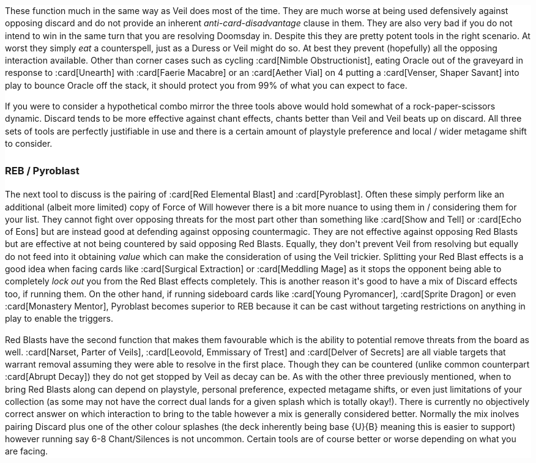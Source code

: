 These function much in the same way as Veil does most of the time. They are much
worse at being used defensively against opposing discard and do not provide an
inherent *anti-card-disadvantage* clause in them. They are also very bad if you
do not intend to win in the same turn that you are resolving Doomsday in.
Despite this they are pretty potent tools in the right scenario. At worst they
simply *eat* a counterspell, just as a Duress or Veil might do so. At best they
prevent (hopefully) all the opposing interaction available. Other than corner
cases such as cycling :card[Nimble Obstructionist], eating Oracle out of the
graveyard in response to :card[Unearth] with :card[Faerie Macabre] or an
:card[Aether Vial] on 4 putting a :card[Venser, Shaper Savant] into play to
bounce Oracle off the stack, it should protect you from 99% of what you can
expect to face.

If you were to consider a hypothetical combo mirror the three tools above would
hold somewhat of a rock-paper-scissors dynamic. Discard tends to be more
effective against chant effects, chants better than Veil and Veil beats up on
discard. All three sets of tools are perfectly justifiable in use and there is a
certain amount of playstyle preference and local / wider metagame shift to
consider.

### REB / Pyroblast

The next tool to discuss is the pairing of :card[Red Elemental Blast] and
:card[Pyroblast]. Often these simply perform like an additional (albeit more
limited) copy of Force of Will however there is a bit more nuance to using them
in / considering them for your list. They cannot fight over opposing threats for
the most part other than something like :card[Show and Tell] or :card[Echo of
Eons] but are instead good at defending against opposing countermagic. They are
not effective against opposing Red Blasts but are effective at not being
countered by said opposing Red Blasts. Equally, they don't prevent Veil from
resolving but equally do not feed into it obtaining *value* which can make the
consideration of using the Veil trickier. Splitting your Red Blast effects is a
good idea when facing cards like :card[Surgical Extraction] or :card[Meddling
Mage] as it stops the opponent being able to completely *lock out* you from the
Red Blast effects completely. This is another reason it's good to have a mix of
Discard effects too, if running them. On the other hand, if running sideboard
cards like :card[Young Pyromancer], :card[Sprite Dragon] or even :card[Monastery
Mentor], Pyroblast becomes superior to REB because it can be cast without
targeting restrictions on anything in play to enable the triggers.

Red Blasts have the second function that makes them favourable which is the
ability to potential remove threats from the board as well. :card[Narset, Parter
of Veils], :card[Leovold, Emmissary of Trest] and :card[Delver of Secrets] are
all viable targets that warrant removal assuming they were able to resolve in
the first place. Though they can be countered (unlike common counterpart
:card[Abrupt Decay]) they do not get stopped by Veil as decay can be. As with
the other three previously mentioned, when to bring Red Blasts along can depend
on playstyle, personal preference, expected metagame shifts, or even just
limitations of your collection (as some may not have the correct dual lands for
a given splash which is totally okay!). There is currently no objectively
correct answer on which interaction to bring to the table however a mix is
generally considered better. Normally the mix inolves pairing Discard plus one
of the other colour splashes (the deck inherently being base {U}{B} meaning this
is easier to support) however running say 6-8 Chant/Silences is not uncommon.
Certain tools are of course better or worse depending on what you are facing.
